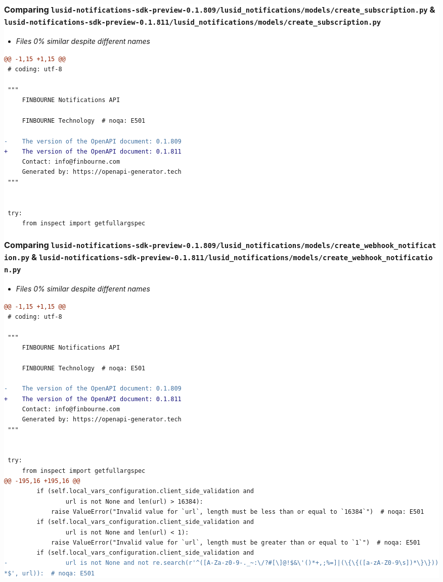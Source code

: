 ### Comparing `lusid-notifications-sdk-preview-0.1.809/lusid_notifications/models/create_subscription.py` & `lusid-notifications-sdk-preview-0.1.811/lusid_notifications/models/create_subscription.py`

 * *Files 0% similar despite different names*

```diff
@@ -1,15 +1,15 @@
 # coding: utf-8
 
 """
     FINBOURNE Notifications API
 
     FINBOURNE Technology  # noqa: E501
 
-    The version of the OpenAPI document: 0.1.809
+    The version of the OpenAPI document: 0.1.811
     Contact: info@finbourne.com
     Generated by: https://openapi-generator.tech
 """
 
 
 try:
     from inspect import getfullargspec
```

### Comparing `lusid-notifications-sdk-preview-0.1.809/lusid_notifications/models/create_webhook_notification.py` & `lusid-notifications-sdk-preview-0.1.811/lusid_notifications/models/create_webhook_notification.py`

 * *Files 0% similar despite different names*

```diff
@@ -1,15 +1,15 @@
 # coding: utf-8
 
 """
     FINBOURNE Notifications API
 
     FINBOURNE Technology  # noqa: E501
 
-    The version of the OpenAPI document: 0.1.809
+    The version of the OpenAPI document: 0.1.811
     Contact: info@finbourne.com
     Generated by: https://openapi-generator.tech
 """
 
 
 try:
     from inspect import getfullargspec
@@ -195,16 +195,16 @@
         if (self.local_vars_configuration.client_side_validation and
                 url is not None and len(url) > 16384):
             raise ValueError("Invalid value for `url`, length must be less than or equal to `16384`")  # noqa: E501
         if (self.local_vars_configuration.client_side_validation and
                 url is not None and len(url) < 1):
             raise ValueError("Invalid value for `url`, length must be greater than or equal to `1`")  # noqa: E501
         if (self.local_vars_configuration.client_side_validation and
-                url is not None and not re.search(r'^([A-Za-z0-9-._~:\/?#[\]@!$&\'()*+,;%=]|(\{\{([a-zA-Z0-9\s])*\}\}))*$', url)):  # noqa: E501
```